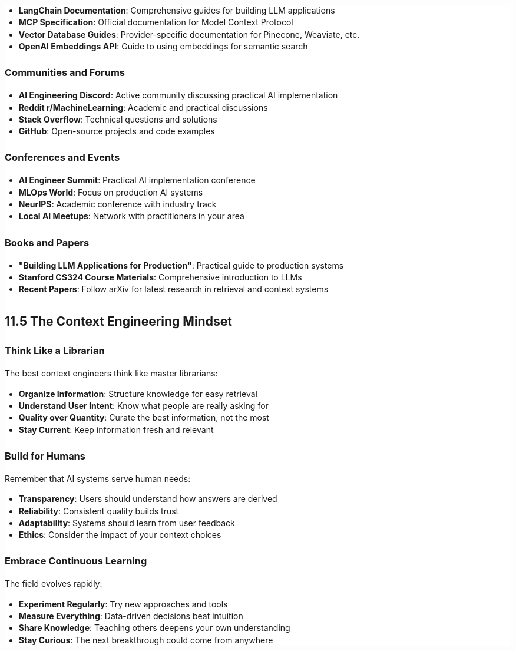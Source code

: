 - **LangChain Documentation**: Comprehensive guides for building LLM applications
- **MCP Specification**: Official documentation for Model Context Protocol
- **Vector Database Guides**: Provider-specific documentation for Pinecone, Weaviate, etc.
- **OpenAI Embeddings API**: Guide to using embeddings for semantic search

### Communities and Forums

- **AI Engineering Discord**: Active community discussing practical AI implementation
- **Reddit r/MachineLearning**: Academic and practical discussions
- **Stack Overflow**: Technical questions and solutions
- **GitHub**: Open-source projects and code examples

### Conferences and Events

- **AI Engineer Summit**: Practical AI implementation conference
- **MLOps World**: Focus on production AI systems
- **NeurIPS**: Academic conference with industry track
- **Local AI Meetups**: Network with practitioners in your area

### Books and Papers

- **"Building LLM Applications for Production"**: Practical guide to production systems
- **Stanford CS324 Course Materials**: Comprehensive introduction to LLMs
- **Recent Papers**: Follow arXiv for latest research in retrieval and context systems

## 11.5 The Context Engineering Mindset

### Think Like a Librarian

The best context engineers think like master librarians:

- **Organize Information**: Structure knowledge for easy retrieval
- **Understand User Intent**: Know what people are really asking for
- **Quality over Quantity**: Curate the best information, not the most
- **Stay Current**: Keep information fresh and relevant

### Build for Humans

Remember that AI systems serve human needs:

- **Transparency**: Users should understand how answers are derived
- **Reliability**: Consistent quality builds trust
- **Adaptability**: Systems should learn from user feedback
- **Ethics**: Consider the impact of your context choices

### Embrace Continuous Learning

The field evolves rapidly:

- **Experiment Regularly**: Try new approaches and tools
- **Measure Everything**: Data-driven decisions beat intuition
- **Share Knowledge**: Teaching others deepens your own understanding
- **Stay Curious**: The next breakthrough could come from anywhere
